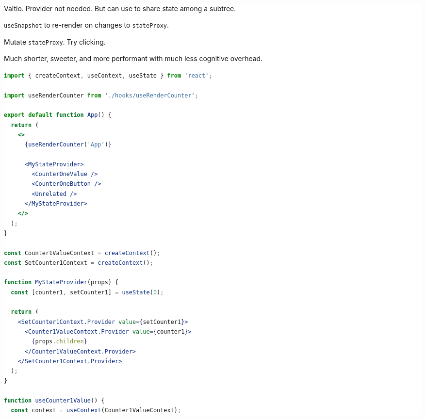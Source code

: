 </StepHead>

Valtio. Provider not needed. But can use to share state among a subtree.

<StepHead>

```jsx src/App.js focus=22

```

</StepHead>

`useSnapshot` to re-render on changes to `stateProxy`.

<StepHead>

```jsx src/App.js focus=35[15:52]

```

</StepHead>

Mutate `stateProxy`. Try clicking.

<StepHead>

```jsx src/App.js

```

</StepHead>

Much shorter, sweeter, and more performant with much less cognitive overhead.

<StepHead>

```jsx src/App.js focus=1:74
import { createContext, useContext, useState } from 'react';

import useRenderCounter from './hooks/useRenderCounter';

export default function App() {
  return (
    <>
      {useRenderCounter('App')}

      <MyStateProvider>
        <CounterOneValue />
        <CounterOneButton />
        <Unrelated />
      </MyStateProvider>
    </>
  );
}

const Counter1ValueContext = createContext();
const SetCounter1Context = createContext();

function MyStateProvider(props) {
  const [counter1, setCounter1] = useState(0);

  return (
    <SetCounter1Context.Provider value={setCounter1}>
      <Counter1ValueContext.Provider value={counter1}>
        {props.children}
      </Counter1ValueContext.Provider>
    </SetCounter1Context.Provider>
  );
}

function useCounter1Value() {
  const context = useContext(Counter1ValueContext);
```